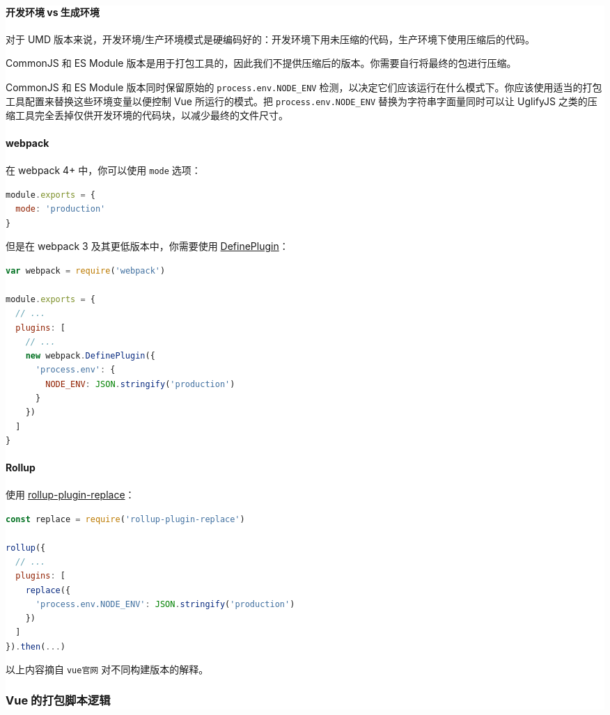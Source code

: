 #### 开发环境 vs 生成环境

对于 UMD 版本来说，开发环境/生产环境模式是硬编码好的：开发环境下用未压缩的代码，生产环境下使用压缩后的代码。

CommonJS 和 ES Module 版本是用于打包工具的，因此我们不提供压缩后的版本。你需要自行将最终的包进行压缩。

CommonJS 和 ES Module 版本同时保留原始的 `process.env.NODE_ENV` 检测，以决定它们应该运行在什么模式下。你应该使用适当的打包工具配置来替换这些环境变量以便控制 Vue 所运行的模式。把 `process.env.NODE_ENV` 替换为字符串字面量同时可以让 UglifyJS 之类的压缩工具完全丢掉仅供开发环境的代码块，以减少最终的文件尺寸。

#### webpack

在 webpack 4+ 中，你可以使用 `mode` 选项：

```javascript
module.exports = {
  mode: 'production'
}
```

但是在 webpack 3 及其更低版本中，你需要使用 [DefinePlugin](https://webpack.js.org/plugins/define-plugin/)：

```javascript
var webpack = require('webpack')

module.exports = {
  // ...
  plugins: [
    // ...
    new webpack.DefinePlugin({
      'process.env': {
        NODE_ENV: JSON.stringify('production')
      }
    })
  ]
}
```

#### Rollup

使用 [rollup-plugin-replace](https://github.com/rollup/rollup-plugin-replace)：

```javascript
const replace = require('rollup-plugin-replace')

rollup({
  // ...
  plugins: [
    replace({
      'process.env.NODE_ENV': JSON.stringify('production')
    })
  ]
}).then(...)
```

以上内容摘自 `vue官网` 对不同构建版本的解释。

### Vue 的打包脚本逻辑
